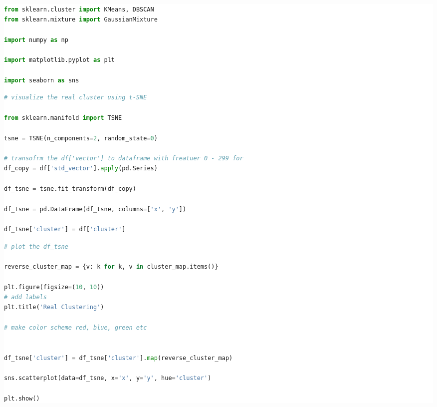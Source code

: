
```python
from sklearn.cluster import KMeans, DBSCAN
from sklearn.mixture import GaussianMixture

import numpy as np

import matplotlib.pyplot as plt

import seaborn as sns
```


```python
# visualize the real cluster using t-SNE

from sklearn.manifold import TSNE

tsne = TSNE(n_components=2, random_state=0)

# transofrm the df['vector'] to dataframe with freatuer 0 - 299 for
df_copy = df['std_vector'].apply(pd.Series)

df_tsne = tsne.fit_transform(df_copy)

df_tsne = pd.DataFrame(df_tsne, columns=['x', 'y'])

df_tsne['cluster'] = df['cluster']
```


```python
# plot the df_tsne

reverse_cluster_map = {v: k for k, v in cluster_map.items()}

plt.figure(figsize=(10, 10))
# add labels
plt.title('Real Clustering')

# make color scheme red, blue, green etc


df_tsne['cluster'] = df_tsne['cluster'].map(reverse_cluster_map)

sns.scatterplot(data=df_tsne, x='x', y='y', hue='cluster')

plt.show()
```



